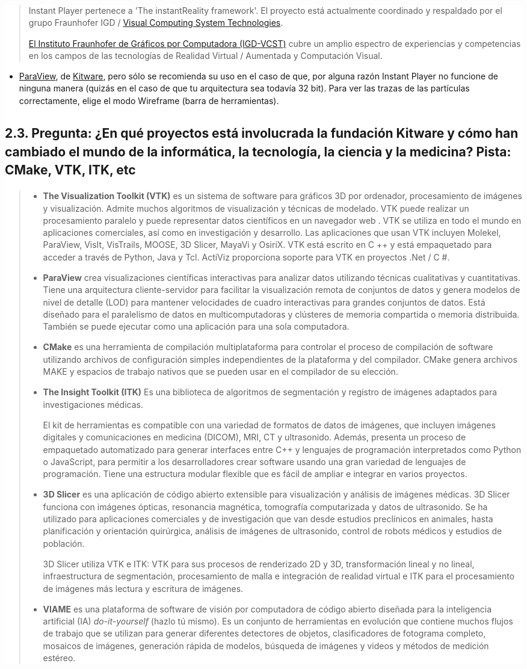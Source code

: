 > Instant Player pertenece a 'The instantReality framework'.
> El proyecto está actualmente coordinado y respaldado por el grupo Fraunhofer IGD / [Visual Computing System Technologies](http://www.igd.fraunhofer.de/vcst/).
>
> [El Instituto Fraunhofer de Gráficos por Computadora (IGD-VCST)](http://www.igd.fraunhofer.de/vcst/) cubre un amplio espectro de experiencias y competencias en los campos de las tecnologías de Realidad Virtual / Aumentada y Computación Visual.

- [ParaView](http://www.paraview.org/), de [Kitware](https://www.kitware.com/), pero sólo se recomienda su uso en el caso de que, por alguna razón Instant Player no funcione de ninguna manera (quizás en el caso de que tu arquitectura sea todavía 32 bit). Para ver las trazas de las partículas correctamente, elige el modo Wireframe (barra de herramientas).

## 2.3. Pregunta: ¿En qué proyectos está involucrada la fundación Kitware y cómo han cambiado el mundo de la informática, la tecnología, la ciencia y la medicina? Pista: CMake, VTK, ITK, etc

> - **The Visualization Toolkit (VTK)** es un sistema de software para gráficos 3D por ordenador, procesamiento de imágenes y visualización. Admite muchos algoritmos de visualización y técnicas de modelado. VTK puede realizar un procesamiento paralelo y puede representar datos científicos en un navegador web . VTK se utiliza en todo el mundo en aplicaciones comerciales, así como en investigación y desarrollo. Las aplicaciones que usan VTK incluyen Molekel, ParaView, VisIt, VisTrails, MOOSE, 3D Slicer, MayaVi y OsiriX. VTK está escrito en C ++ y está empaquetado para acceder a través de Python, Java y Tcl. ActiViz proporciona soporte para VTK en proyectos .Net / C #.
>
> - **ParaView** crea visualizaciones científicas interactivas para analizar datos utilizando técnicas cualitativas y cuantitativas. Tiene una arquitectura cliente-servidor para facilitar la visualización remota de conjuntos de datos y genera modelos de nivel de detalle (LOD) para mantener velocidades de cuadro interactivas para grandes conjuntos de datos. Está diseñado para el paralelismo de datos en multicomputadoras y clústeres de memoria compartida o memoria distribuida. También se puede ejecutar como una aplicación para una sola computadora.
>
> - **CMake** es una herramienta de compilación multiplataforma para controlar el proceso de compilación de software utilizando archivos de configuración simples independientes de la plataforma y del compilador. CMake genera archivos MAKE y espacios de trabajo nativos que se pueden usar en el compilador de su elección.
>
> - **The Insight Toolkit (ITK)** Es una biblioteca de algoritmos de segmentación y registro de imágenes adaptados para investigaciones médicas.
>
>   El kit de herramientas es compatible con una variedad de formatos de datos de imágenes, que incluyen imágenes digitales y comunicaciones en medicina (DICOM), MRI, CT y ultrasonido. Además, presenta un proceso de empaquetado automatizado para generar interfaces entre C++ y lenguajes de programación interpretados como Python o JavaScript, para permitir a los desarrolladores crear software usando una gran variedad de lenguajes de programación. Tiene una estructura modular flexible que es fácil de ampliar e integrar en varios proyectos.
>
> - **3D Slicer** es una aplicación de código abierto extensible para visualización y análisis de imágenes médicas. 3D Slicer funciona con imágenes ópticas, resonancia magnética, tomografía computarizada y datos de ultrasonido. Se ha utilizado para aplicaciones comerciales y de investigación que van desde estudios preclínicos en animales, hasta planificación y orientación quirúrgica, análisis de imágenes de ultrasonido, control de robots médicos y estudios de población.
>
>   3D Slicer utiliza VTK e ITK: VTK para sus procesos de renderizado 2D y 3D, transformación lineal y no lineal, infraestructura de segmentación, procesamiento de malla e integración de realidad virtual e ITK para el procesamiento de imágenes más lectura y escritura de imágenes.
>
> - **VIAME** es una plataforma de software de visión por computadora de código abierto diseñada para la inteligencia artificial (IA) _do-it-yourself_ (hazlo tú mismo). Es un conjunto de herramientas en evolución que contiene muchos flujos de trabajo que se utilizan para generar diferentes detectores de objetos, clasificadores de fotograma completo, mosaicos de imágenes, generación rápida de modelos, búsqueda de imágenes y videos y métodos de medición estéreo.
>